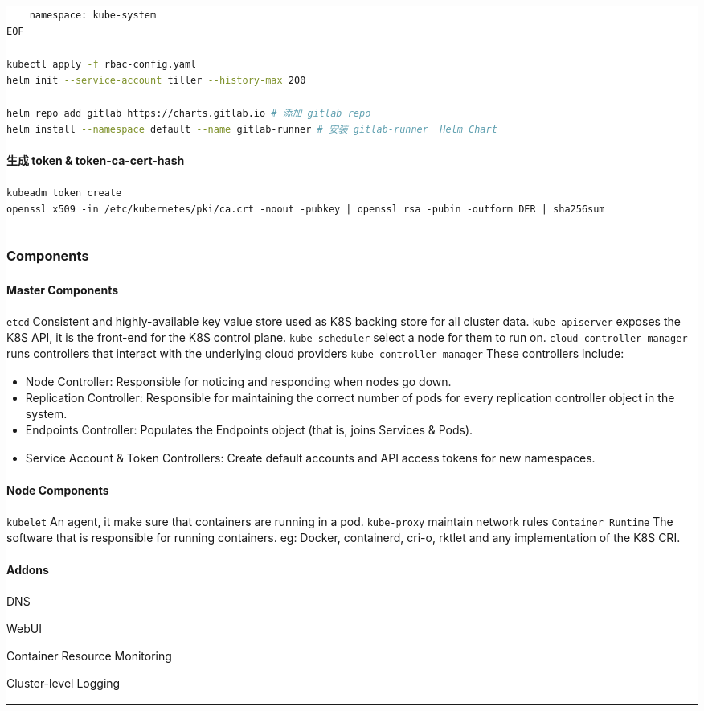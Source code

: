 ```bash
    namespace: kube-system
EOF

kubectl apply -f rbac-config.yaml
helm init --service-account tiller --history-max 200

helm repo add gitlab https://charts.gitlab.io # 添加 gitlab repo
helm install --namespace default --name gitlab-runner # 安装 gitlab-runner  Helm Chart
```

#### 生成 token & token-ca-cert-hash
```
kubeadm token create
openssl x509 -in /etc/kubernetes/pki/ca.crt -noout -pubkey | openssl rsa -pubin -outform DER | sha256sum
```


---

### Components

#### Master Components
`etcd` Consistent and highly-available key value store used as K8S backing store for all cluster data.
`kube-apiserver` exposes the K8S API, it is the front-end for the K8S control plane.
`kube-scheduler` select a node for them to run on.
`cloud-controller-manager` runs controllers that interact with the underlying cloud providers
`kube-controller-manager` These controllers include:
* Node Controller: Responsible for noticing and responding when nodes go down.
* Replication Controller: Responsible for maintaining the correct number of pods for every replication controller object in the system.
* Endpoints Controller: Populates the Endpoints object (that is, joins Services & Pods).
- Service Account & Token Controllers: Create default accounts and API access tokens for new namespaces.  


#### Node Components
`kubelet` An agent, it make sure that containers are running in a pod.
`kube-proxy` maintain network rules
`Container Runtime`  The software that is responsible for running containers. eg: Docker, containerd, cri-o, rktlet and any implementation of the K8S CRI.

#### Addons

DNS

WebUI 

Container Resource Monitoring

Cluster-level Logging


---
